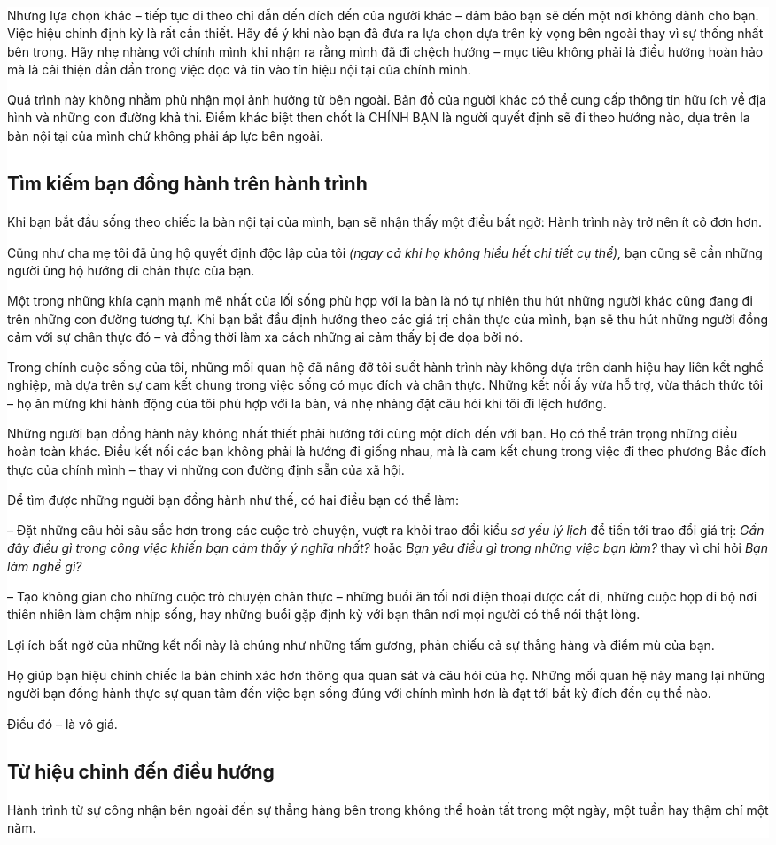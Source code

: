 Nhưng lựa chọn khác – tiếp tục đi theo chỉ dẫn đến đích đến của người khác – đảm bảo bạn sẽ đến một nơi không dành cho bạn. Việc hiệu chỉnh định kỳ là rất cần thiết. Hãy để ý khi nào bạn đã đưa ra lựa chọn dựa trên kỳ vọng bên ngoài thay vì sự thống nhất bên trong. Hãy nhẹ nhàng với chính mình khi nhận ra rằng mình đã đi chệch hướng – mục tiêu không phải là điều hướng hoàn hảo mà là cải thiện dần dần trong việc đọc và tin vào tín hiệu nội tại của chính mình.

Quá trình này không nhằm phủ nhận mọi ảnh hưởng từ bên ngoài. Bản đồ của người khác có thể cung cấp thông tin hữu ích về địa hình và những con đường khả thi. Điểm khác biệt then chốt là CHÍNH BẠN là người quyết định sẽ đi theo hướng nào, dựa trên la bàn nội tại của mình chứ không phải áp lực bên ngoài.

## Tìm kiếm bạn đồng hành trên hành trình

Khi bạn bắt đầu sống theo chiếc la bàn nội tại của mình, bạn sẽ nhận thấy một điều bất ngờ: Hành trình này trở nên ít cô đơn hơn.

Cũng như cha mẹ tôi đã ủng hộ quyết định độc lập của tôi _(ngay cả khi họ không hiểu hết chi tiết cụ thể),_ bạn cũng sẽ cần những người ủng hộ hướng đi chân thực của bạn.

Một trong những khía cạnh mạnh mẽ nhất của lối sống phù hợp với la bàn là nó tự nhiên thu hút những người khác cũng đang đi trên những con đường tương tự. Khi bạn bắt đầu định hướng theo các giá trị chân thực của mình, bạn sẽ thu hút những người đồng cảm với sự chân thực đó – và đồng thời làm xa cách những ai cảm thấy bị đe dọa bởi nó.

Trong chính cuộc sống của tôi, những mối quan hệ đã nâng đỡ tôi suốt hành trình này không dựa trên danh hiệu hay liên kết nghề nghiệp, mà dựa trên sự cam kết chung trong việc sống có mục đích và chân thực. Những kết nối ấy vừa hỗ trợ, vừa thách thức tôi – họ ăn mừng khi hành động của tôi phù hợp với la bàn, và nhẹ nhàng đặt câu hỏi khi tôi đi lệch hướng.

Những người bạn đồng hành này không nhất thiết phải hướng tới cùng một đích đến với bạn. Họ có thể trân trọng những điều hoàn toàn khác. Điều kết nối các bạn không phải là hướng đi giống nhau, mà là cam kết chung trong việc đi theo phương Bắc đích thực của chính mình – thay vì những con đường định sẵn của xã hội.

Để tìm được những người bạn đồng hành như thế, có hai điều bạn có thể làm:

– Đặt những câu hỏi sâu sắc hơn trong các cuộc trò chuyện, vượt ra khỏi trao đổi kiểu _sơ yếu lý lịch_ để tiến tới trao đổi giá trị: _Gần đây điều gì trong công việc khiến bạn cảm thấy ý nghĩa nhất?_ hoặc _Bạn yêu điều gì trong những việc bạn làm?_ thay vì chỉ hỏi _Bạn làm nghề gì?_

– Tạo không gian cho những cuộc trò chuyện chân thực – những buổi ăn tối nơi điện thoại được cất đi, những cuộc họp đi bộ nơi thiên nhiên làm chậm nhịp sống, hay những buổi gặp định kỳ với bạn thân nơi mọi người có thể nói thật lòng.

Lợi ích bất ngờ của những kết nối này là chúng như những tấm gương, phản chiếu cả sự thẳng hàng và điểm mù của bạn.

Họ giúp bạn hiệu chỉnh chiếc la bàn chính xác hơn thông qua quan sát và câu hỏi của họ. Những mối quan hệ này mang lại những người bạn đồng hành thực sự quan tâm đến việc bạn sống đúng với chính mình hơn là đạt tới bất kỳ đích đến cụ thể nào.

Điều đó – là vô giá.

## Từ hiệu chỉnh đến điều hướng

Hành trình từ sự công nhận bên ngoài đến sự thẳng hàng bên trong không thể hoàn tất trong một ngày, một tuần hay thậm chí một năm.

